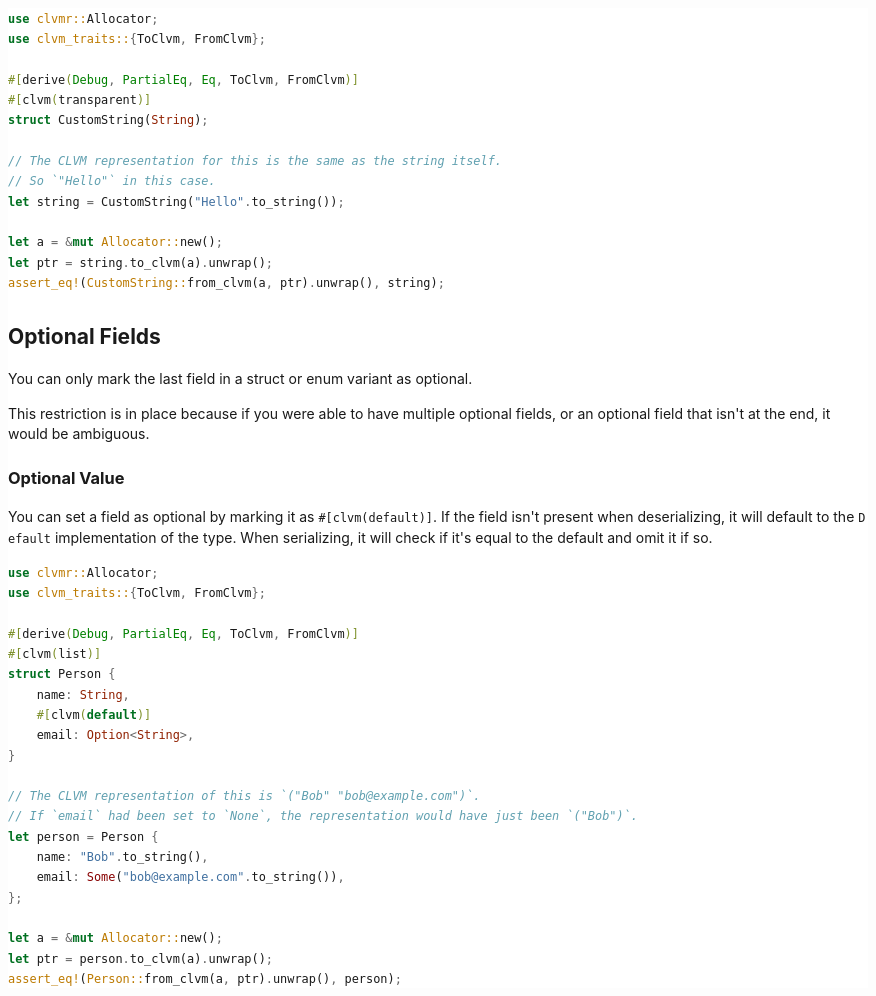 ```rust
use clvmr::Allocator;
use clvm_traits::{ToClvm, FromClvm};

#[derive(Debug, PartialEq, Eq, ToClvm, FromClvm)]
#[clvm(transparent)]
struct CustomString(String);

// The CLVM representation for this is the same as the string itself.
// So `"Hello"` in this case.
let string = CustomString("Hello".to_string());

let a = &mut Allocator::new();
let ptr = string.to_clvm(a).unwrap();
assert_eq!(CustomString::from_clvm(a, ptr).unwrap(), string);
```

## Optional Fields

You can only mark the last field in a struct or enum variant as optional.

This restriction is in place because if you were able to have multiple optional fields,
or an optional field that isn't at the end, it would be ambiguous.

### Optional Value

You can set a field as optional by marking it as `#[clvm(default)]`.
If the field isn't present when deserializing, it will default to the `Default` implementation of the type.
When serializing, it will check if it's equal to the default and omit it if so.

```rust
use clvmr::Allocator;
use clvm_traits::{ToClvm, FromClvm};

#[derive(Debug, PartialEq, Eq, ToClvm, FromClvm)]
#[clvm(list)]
struct Person {
    name: String,
    #[clvm(default)]
    email: Option<String>,
}

// The CLVM representation of this is `("Bob" "bob@example.com")`.
// If `email` had been set to `None`, the representation would have just been `("Bob")`.
let person = Person {
    name: "Bob".to_string(),
    email: Some("bob@example.com".to_string()),
};

let a = &mut Allocator::new();
let ptr = person.to_clvm(a).unwrap();
assert_eq!(Person::from_clvm(a, ptr).unwrap(), person);
```
